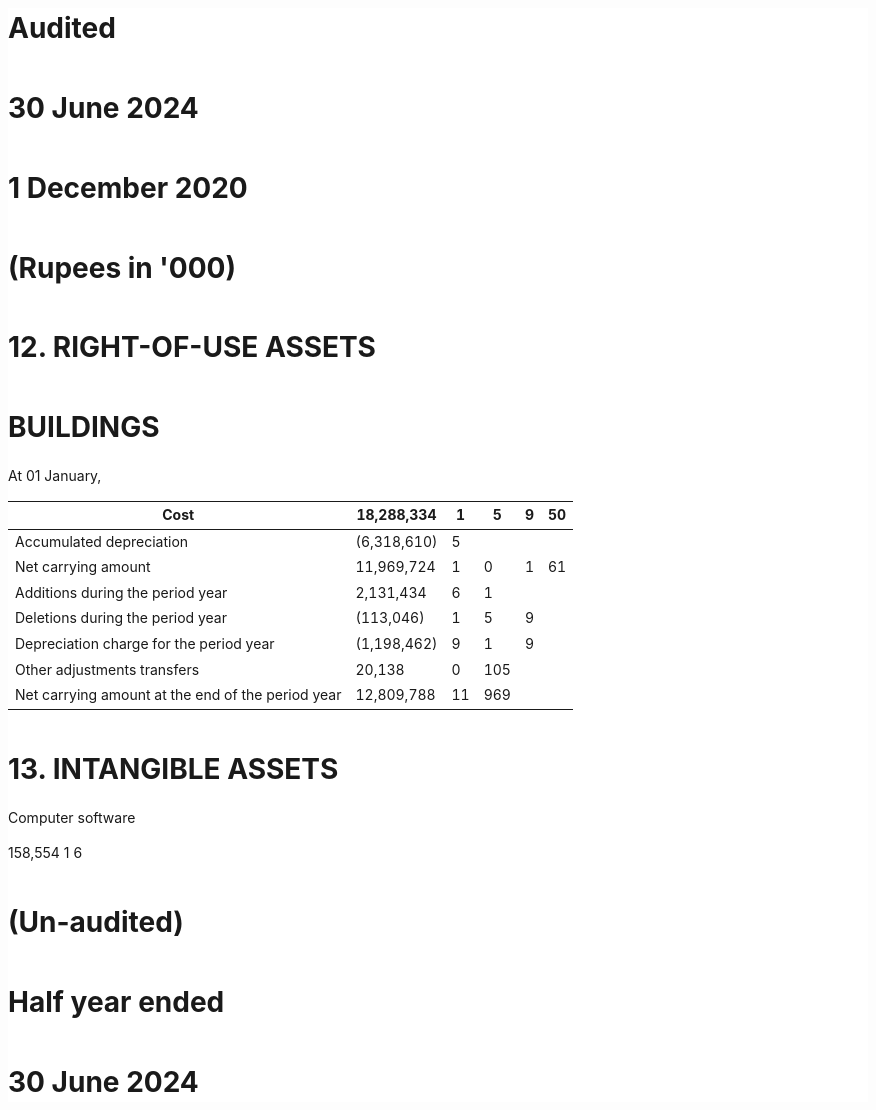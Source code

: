 # Audited

# 30 June 2024

# 1 December 2020

# (Rupees in '000)

# 12. RIGHT-OF-USE ASSETS

# BUILDINGS

At 01 January,

|Cost|18,288,334|1|5|9|50|
|---|---|---|---|---|---|
|Accumulated depreciation|(6,318,610)|5| | | |
|Net carrying amount|11,969,724|1|0|1|61|
|Additions during the period year|2,131,434|6|1| | |
|Deletions during the period year|(113,046)|1|5|9| |
|Depreciation charge for the period year|(1,198,462)|9|1|9| |
|Other adjustments transfers|20,138|0|105| | |
|Net carrying amount at the end of the period year|12,809,788|11|969| | |

# 13. INTANGIBLE ASSETS

Computer software

158,554
1
6

# (Un-audited)

# Half year ended

# 30 June 2024
